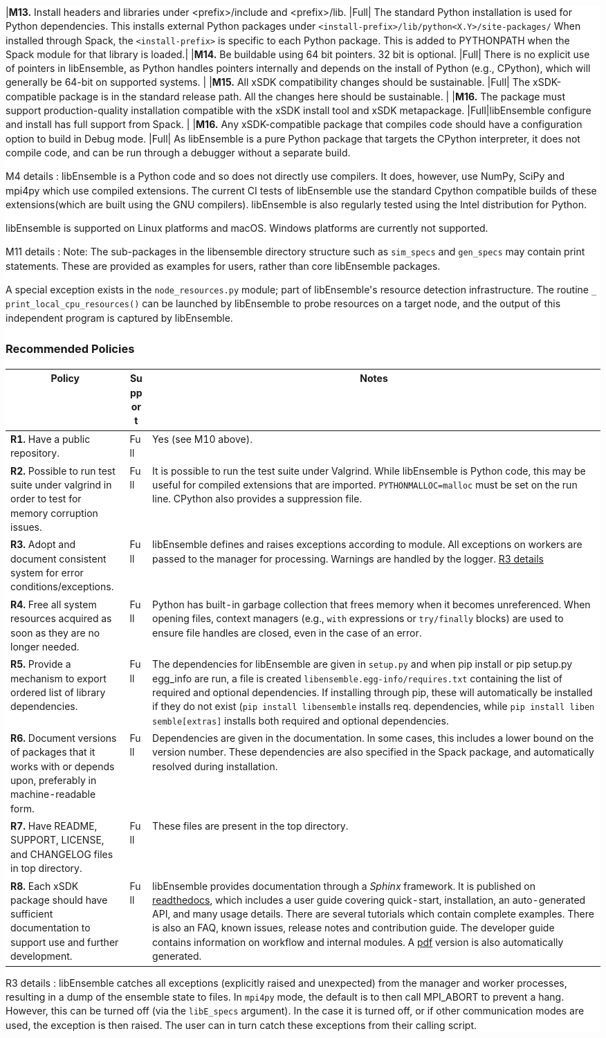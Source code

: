 |**M13.** Install headers and libraries under \<prefix\>/include and \<prefix\>/lib. |Full| The standard Python installation is used for Python dependencies. This installs external Python packages under `<install-prefix>/lib/python<X.Y>/site-packages/` When installed through Spack, the `<install-prefix>` is specific to each Python package. This is added to PYTHONPATH when the Spack module for that library is loaded.|
|**M14.** Be buildable using 64 bit pointers. 32 bit is optional. |Full| There is no explicit use of pointers in libEnsemble, as Python handles pointers internally and depends on the install of Python (e.g., CPython), which will generally be 64-bit on supported systems. |
|**M15.** All xSDK compatibility changes should be sustainable. |Full| The xSDK-compatible package is in the standard release path. All the changes here should be sustainable. |
|**M16.** The package must support production-quality installation compatible with the xSDK install tool and xSDK metapackage. |Full|libEnsemble configure and install has full support from Spack. |
|**M16.** Any xSDK-compatible package that compiles code should have a configuration option to build in Debug mode. |Full| As libEnsemble is a pure Python package that targets the CPython interpreter, it does not compile code, and can be run through a debugger without a separate build.

M4 details <a id="m4-details"></a>: libEnsemble is a Python code and so does not directly use compilers. It does, however, use NumPy, SciPy and mpi4py which use compiled extensions. The current CI tests of libEnsemble use the standard Cpython compatible builds of these extensions(which are built using the GNU compilers).  libEnsemble is also regularly tested using the Intel distribution for Python.

libEnsemble is supported on Linux platforms and macOS. Windows platforms are currently not supported.

M11 details <a id="m11-details"></a>: Note: The sub-packages in the libensemble directory structure such as `sim_specs` and `gen_specs` may contain print statements. These are provided as examples for users, rather than core libEnsemble packages.

A special exception exists in the `node_resources.py` module; part of libEnsemble's resource detection infrastructure. The routine `_print_local_cpu_resources()` can be launched by libEnsemble to probe resources on a target node, and the output of this independent program is captured by libEnsemble.



### Recommended Policies

| Policy                 |Support| Notes                   |
|------------------------|-------|-------------------------|
|**R1.** Have a public repository. |Full| Yes (see M10 above). |
|**R2.** Possible to run test suite under valgrind in order to test for memory corruption issues. |Full| It is possible to run the test suite under Valgrind. While libEnsemble is Python code, this may be useful for compiled extensions that are imported. `PYTHONMALLOC=malloc` must be set on the run line. CPython also provides a suppression file.|
|**R3.** Adopt and document consistent system for error conditions/exceptions. |Full| libEnsemble defines and raises exceptions according to module. All exceptions on workers are passed to the manager for processing.  Warnings are handled by the logger. [R3 details](#r3-details)||
|**R4.** Free all system resources acquired as soon as they are no longer needed. |Full| Python has built-in garbage collection that frees memory when it becomes unreferenced. When opening files, context managers (e.g., `with` expressions or `try/finally` blocks) are used to ensure file handles are closed, even in the case of an error.|
|**R5.** Provide a mechanism to export ordered list of library dependencies. |Full| The dependencies for libEnsemble are given in `setup.py` and when pip install or pip setup.py egg_info are run, a file is created `libensemble.egg-info/requires.txt` containing the list of required and optional dependencies. If installing through pip, these will automatically be installed if they do not exist (`pip install libensemble` installs req. dependencies, while `pip install libensemble[extras]` installs both required and optional dependencies.|
|**R6.** Document versions of packages that it works with or depends upon, preferably in machine-readable form.  |Full| Dependencies are given in the documentation. In some cases, this includes a lower bound on the version number. These dependencies are also specified in the Spack package, and automatically resolved during installation.|
|**R7.** Have README, SUPPORT, LICENSE, and CHANGELOG files in top directory.  |Full| These files are present in the top directory.|
|**R8.** Each xSDK package should have sufficient documentation to support use and further development.  |Full|libEnsemble provides documentation through a *Sphinx* framework. It is published on [readthedocs](https://libensemble.readthedocs.io), which includes a user guide covering quick-start, installation, an auto-generated API, and many usage details. There are several tutorials which contain complete examples. There is also an FAQ, known issues, release notes and contribution guide. The developer guide contains information on workflow and internal modules. A [pdf](https://libensemble.readthedocs.io/_/downloads/en/master/pdf/) version is also automatically generated.|

R3 details <a id="r3-details"></a>: libEnsemble catches all exceptions (explicitly raised and unexpected) from the manager and worker processes, resulting in a dump of the ensemble state to files. In `mpi4py` mode, the default is to then call MPI_ABORT to prevent a hang. However, this can be turned off (via the `libE_specs` argument). In the case it is turned off, or if other communication modes are used, the exception is then raised. The user can in turn catch these exceptions from their calling script.

